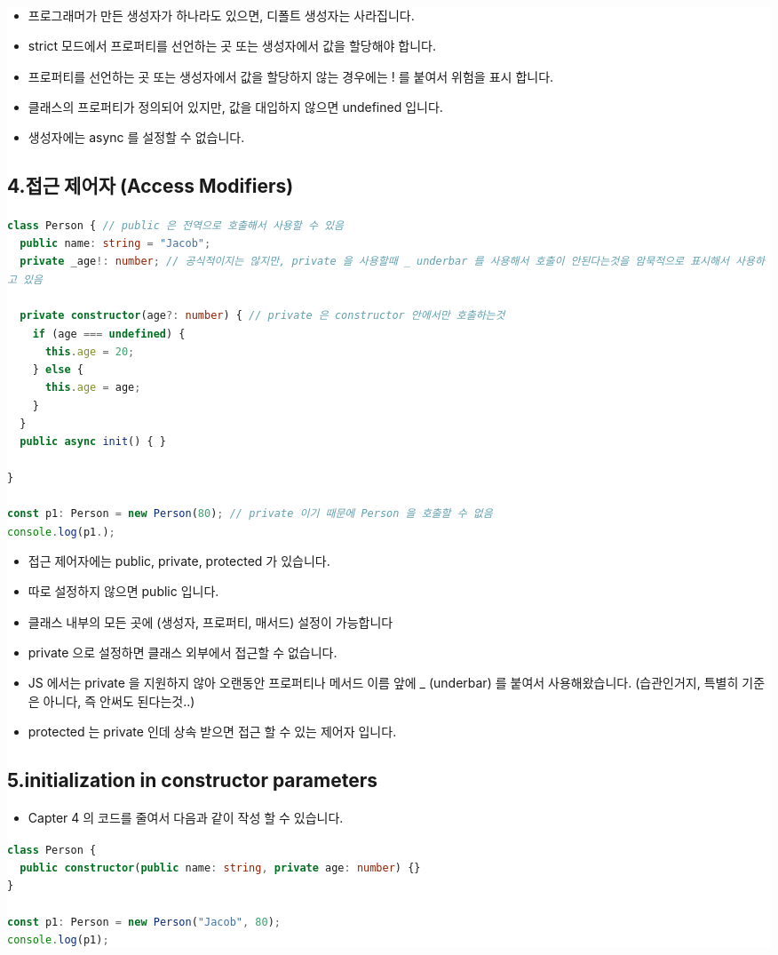 - 프로그래머가 만든 생성자가 하나라도 있으면, 디폴트 생성자는 사라집니다.

- strict 모드에서 프로퍼티를 선언하는 곳 또는 생성자에서 값을 할당해야 합니다.

- 프로퍼티를 선언하는 곳 또는 생성자에서 값을 할당하지 않는 경우에는 ! 를 붙여서 위험을 표시 합니다.

- 클래스의 프로퍼티가 정의되어 있지만, 값을 대입하지 않으면 undefined 입니다.

- 생성자에는 async 를 설정할 수 없습니다.

## 4.접근 제어자 (Access Modifiers)

```ts
class Person { // public 은 전역으로 호출해서 사용할 수 있음
  public name: string = "Jacob";
  private _age!: number; // 공식적이지는 않지만, private 을 사용할때 _ underbar 를 사용해서 호출이 안된다는것을 암묵적으로 표시해서 사용하고 있음

  private constructor(age?: number) { // private 은 constructor 안에서만 호출하는것
    if (age === undefined) {
      this.age = 20;
    } else {
      this.age = age;
    }
  }
  public async init() { }

}

const p1: Person = new Person(80); // private 이기 때문에 Person 을 호출할 수 없음
console.log(p1.);
```

- 접근 제어자에는 public, private, protected 가 있습니다.

- 따로 설정하지 않으면 public 입니다.

- 클래스 내부의 모든 곳에 (생성자, 프로퍼티, 매서드) 설정이 가능합니다

- private 으로 설정하면 클래스 외부에서 접근할 수 없습니다.

- JS 에서는 private 을 지원하지 않아 오랜동안 프로퍼티나 메서드 이름 앞에 \_ (underbar) 를 붙여서 사용해왔습니다. (습관인거지, 특별히 기준은 아니다, 즉 안써도 된다는것..)

- protected 는 private 인데 상속 받으면 접근 할 수 있는 제어자 입니다.

## 5.initialization in constructor parameters

- Capter 4 의 코드를 줄여서 다음과 같이 작성 할 수 있습니다.

```ts
class Person {
  public constructor(public name: string, private age: number) {}
}

const p1: Person = new Person("Jacob", 80);
console.log(p1);
```
